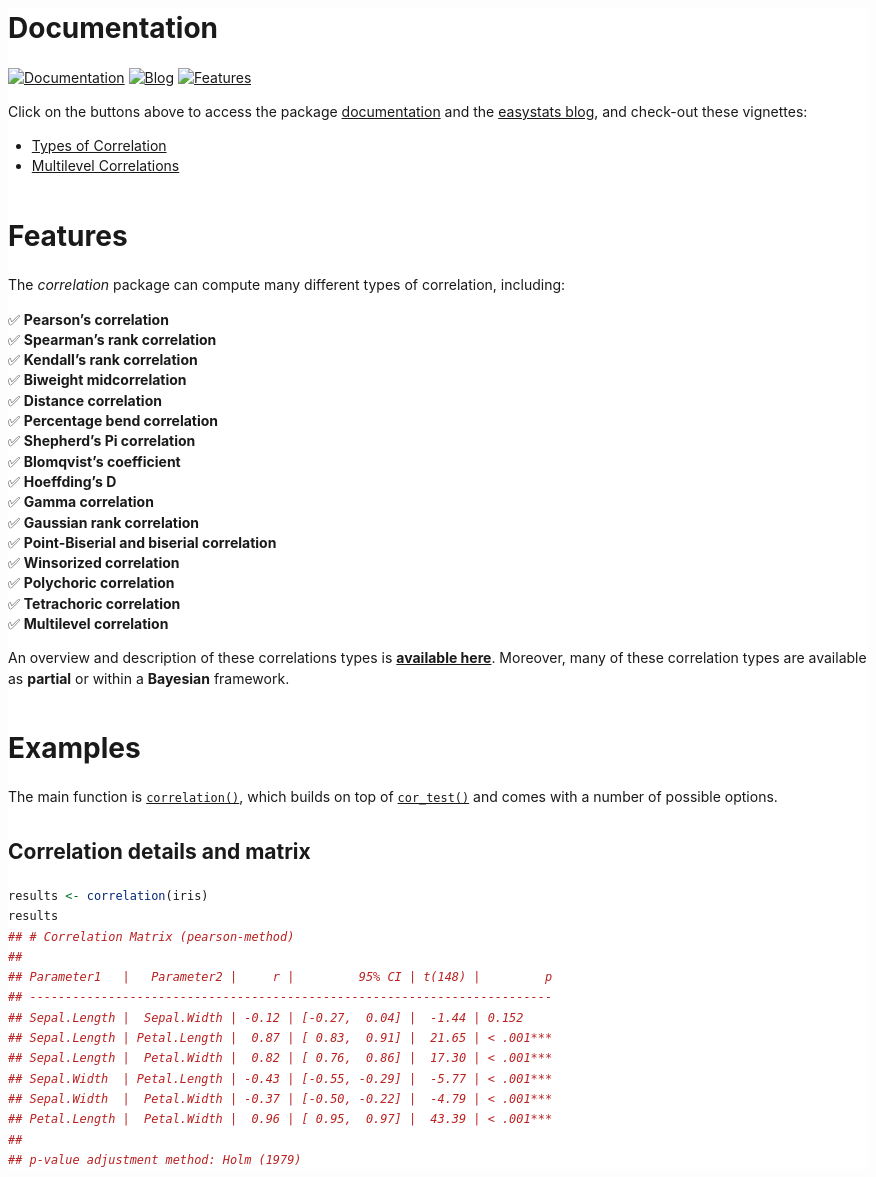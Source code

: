 # Documentation

[![Documentation](https://img.shields.io/badge/documentation-correlation-orange.svg?colorB=E91E63)](https://easystats.github.io/correlation/)
[![Blog](https://img.shields.io/badge/blog-easystats-orange.svg?colorB=FF9800)](https://easystats.github.io/blog/posts/)
[![Features](https://img.shields.io/badge/features-correlation-orange.svg?colorB=2196F3)](https://easystats.github.io/correlation/reference/index.html)

Click on the buttons above to access the package
[documentation](https://easystats.github.io/correlation/) and the
[easystats blog](https://easystats.github.io/blog/posts/), and check-out
these vignettes:

-   [Types of
    Correlation](https://easystats.github.io/correlation/articles/types.html)
-   [Multilevel
    Correlations](https://easystats.github.io/correlation/articles/multilevel.html)

# Features

The *correlation* package can compute many different types of
correlation, including:

✅ **Pearson’s correlation**<br> ✅ **Spearman’s rank correlation**<br> ✅
**Kendall’s rank correlation**<br> ✅ **Biweight midcorrelation**<br> ✅
**Distance correlation**<br> ✅ **Percentage bend correlation**<br> ✅
**Shepherd’s Pi correlation**<br> ✅ **Blomqvist’s coefficient**<br> ✅
**Hoeffding’s D**<br> ✅ **Gamma correlation**<br> ✅ **Gaussian rank
correlation**<br> ✅ **Point-Biserial and biserial correlation**<br> ✅
**Winsorized correlation**<br> ✅ **Polychoric correlation**<br> ✅
**Tetrachoric correlation**<br> ✅ **Multilevel correlation**<br>

An overview and description of these correlations types is [**available
here**](https://easystats.github.io/correlation/articles/types.html).
Moreover, many of these correlation types are available as **partial**
or within a **Bayesian** framework.

# Examples

The main function is
[`correlation()`](https://easystats.github.io/correlation/reference/correlation.html),
which builds on top of
[`cor_test()`](https://easystats.github.io/correlation/reference/cor_test.html)
and comes with a number of possible options.

## Correlation details and matrix

``` r
results <- correlation(iris)
results
## # Correlation Matrix (pearson-method)
## 
## Parameter1   |   Parameter2 |     r |         95% CI | t(148) |         p
## -------------------------------------------------------------------------
## Sepal.Length |  Sepal.Width | -0.12 | [-0.27,  0.04] |  -1.44 | 0.152    
## Sepal.Length | Petal.Length |  0.87 | [ 0.83,  0.91] |  21.65 | < .001***
## Sepal.Length |  Petal.Width |  0.82 | [ 0.76,  0.86] |  17.30 | < .001***
## Sepal.Width  | Petal.Length | -0.43 | [-0.55, -0.29] |  -5.77 | < .001***
## Sepal.Width  |  Petal.Width | -0.37 | [-0.50, -0.22] |  -4.79 | < .001***
## Petal.Length |  Petal.Width |  0.96 | [ 0.95,  0.97] |  43.39 | < .001***
## 
## p-value adjustment method: Holm (1979)
```